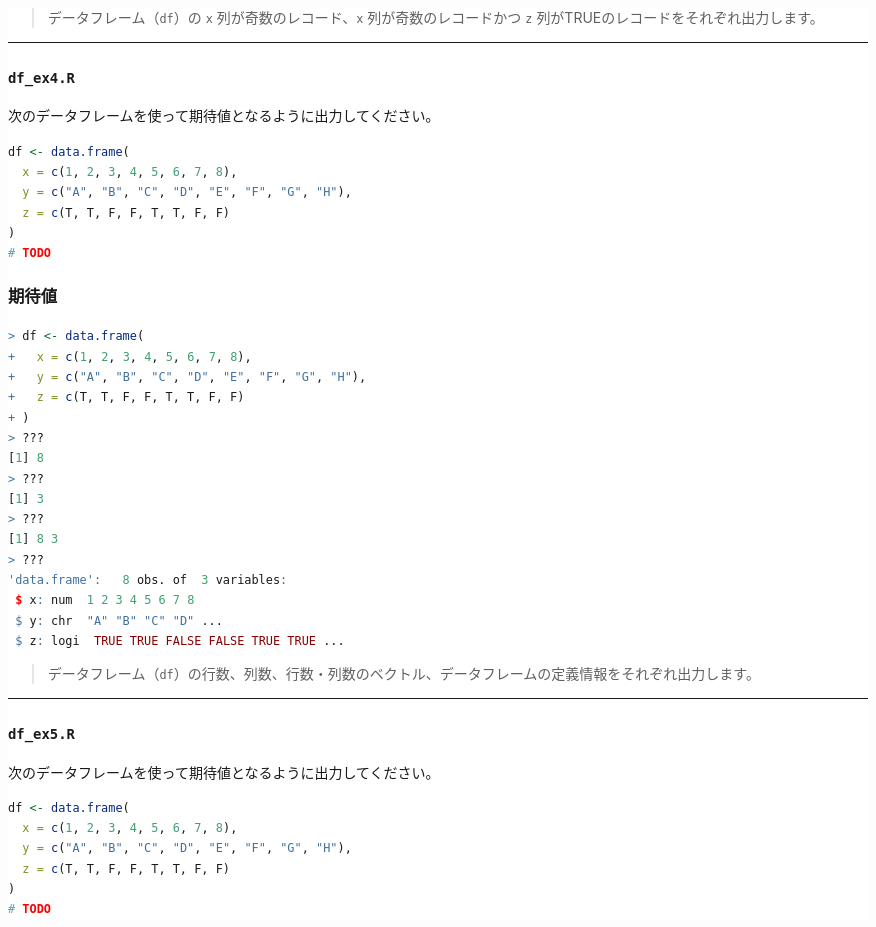 > データフレーム（`df`）の `x` 列が奇数のレコード、`x` 列が奇数のレコードかつ `z` 列がTRUEのレコードをそれぞれ出力します。

---

### `df_ex4.R`

次のデータフレームを使って期待値となるように出力してください。

```r
df <- data.frame(
  x = c(1, 2, 3, 4, 5, 6, 7, 8),
  y = c("A", "B", "C", "D", "E", "F", "G", "H"),
  z = c(T, T, F, F, T, T, F, F)
)
# TODO
```

### 期待値

```r
> df <- data.frame(
+   x = c(1, 2, 3, 4, 5, 6, 7, 8),
+   y = c("A", "B", "C", "D", "E", "F", "G", "H"),
+   z = c(T, T, F, F, T, T, F, F)
+ )
> ???
[1] 8
> ???
[1] 3
> ???
[1] 8 3
> ???
'data.frame':	8 obs. of  3 variables:
 $ x: num  1 2 3 4 5 6 7 8
 $ y: chr  "A" "B" "C" "D" ...
 $ z: logi  TRUE TRUE FALSE FALSE TRUE TRUE ...
```

> データフレーム（`df`）の行数、列数、行数・列数のベクトル、データフレームの定義情報をそれぞれ出力します。

---

### `df_ex5.R`

次のデータフレームを使って期待値となるように出力してください。

```r
df <- data.frame(
  x = c(1, 2, 3, 4, 5, 6, 7, 8),
  y = c("A", "B", "C", "D", "E", "F", "G", "H"),
  z = c(T, T, F, F, T, T, F, F)
)
# TODO
```

